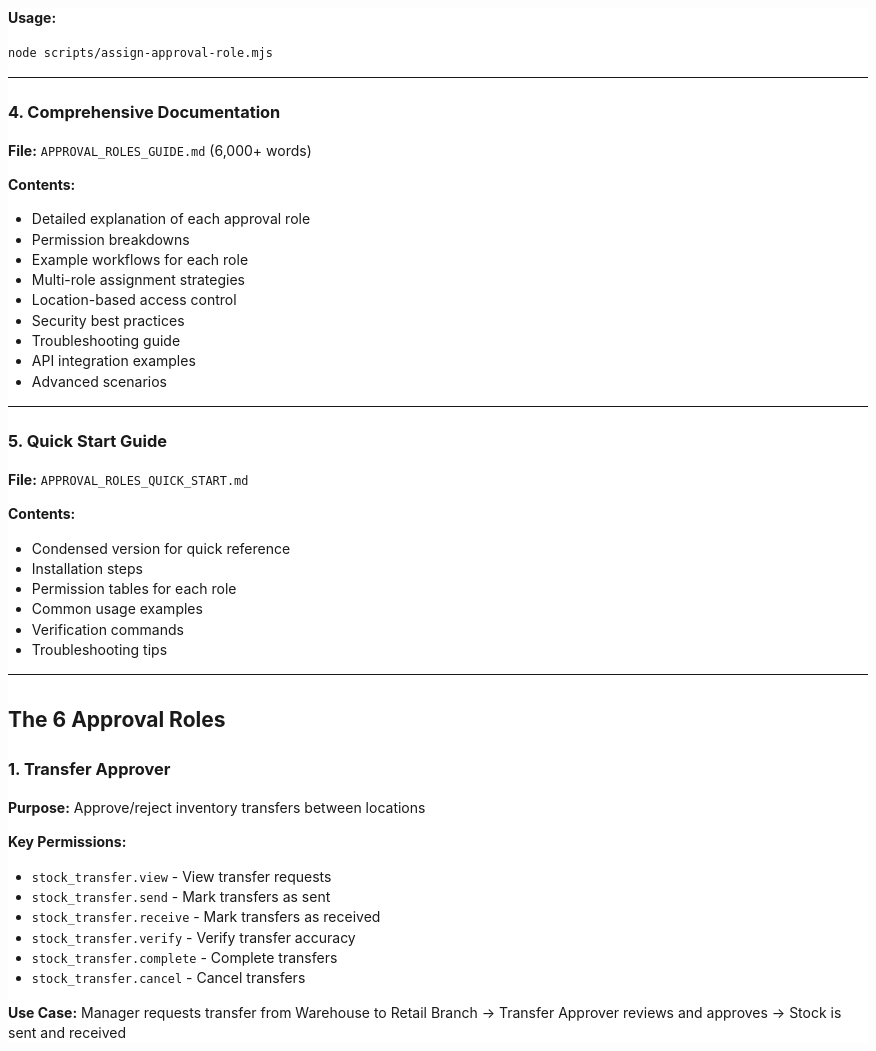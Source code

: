 **Usage:**
```bash
node scripts/assign-approval-role.mjs
```

---

### 4. Comprehensive Documentation
**File:** `APPROVAL_ROLES_GUIDE.md` (6,000+ words)

**Contents:**
- Detailed explanation of each approval role
- Permission breakdowns
- Example workflows for each role
- Multi-role assignment strategies
- Location-based access control
- Security best practices
- Troubleshooting guide
- API integration examples
- Advanced scenarios

---

### 5. Quick Start Guide
**File:** `APPROVAL_ROLES_QUICK_START.md`

**Contents:**
- Condensed version for quick reference
- Installation steps
- Permission tables for each role
- Common usage examples
- Verification commands
- Troubleshooting tips

---

## The 6 Approval Roles

### 1. Transfer Approver
**Purpose:** Approve/reject inventory transfers between locations

**Key Permissions:**
- `stock_transfer.view` - View transfer requests
- `stock_transfer.send` - Mark transfers as sent
- `stock_transfer.receive` - Mark transfers as received
- `stock_transfer.verify` - Verify transfer accuracy
- `stock_transfer.complete` - Complete transfers
- `stock_transfer.cancel` - Cancel transfers

**Use Case:**
Manager requests transfer from Warehouse to Retail Branch → Transfer Approver reviews and approves → Stock is sent and received
